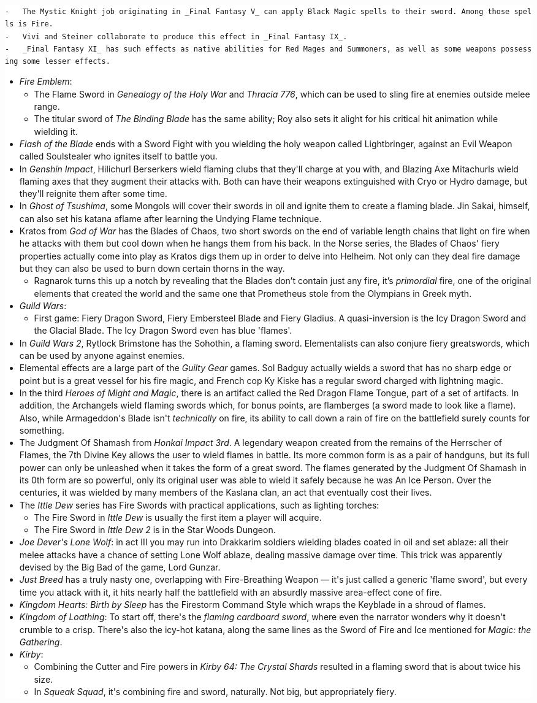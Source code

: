     -   The Mystic Knight job originating in _Final Fantasy V_ can apply Black Magic spells to their sword. Among those spells is Fire.
    -   Vivi and Steiner collaborate to produce this effect in _Final Fantasy IX_.
    -   _Final Fantasy XI_ has such effects as native abilities for Red Mages and Summoners, as well as some weapons possessing some lesser effects.
-   _Fire Emblem_:
    -   The Flame Sword in _Genealogy of the Holy War_ and _Thracia 776_, which can be used to sling fire at enemies outside melee range.
    -   The titular sword of _The Binding Blade_ has the same ability; Roy also sets it alight for his critical hit animation while wielding it.
-   _Flash of the Blade_ ends with a Sword Fight with you wielding the holy weapon called Lightbringer, against an Evil Weapon called Soulstealer who ignites itself to battle you.
-   In _Genshin Impact_, Hilichurl Berserkers wield flaming clubs that they'll charge at you with, and Blazing Axe Mitachurls wield flaming axes that they augment their attacks with. Both can have their weapons extinguished with Cryo or Hydro damage, but they'll reignite them after some time.
-   In _Ghost of Tsushima_, some Mongols will cover their swords in oil and ignite them to create a flaming blade. Jin Sakai, himself, can also set his katana aflame after learning the Undying Flame technique.
-   Kratos from _God of War_ has the Blades of Chaos, two short swords on the end of variable length chains that light on fire when he attacks with them but cool down when he hangs them from his back. In the Norse series, the Blades of Chaos' fiery properties actually come into play as Kratos digs them up in order to delve into Helheim. Not only can they deal fire damage but they can also be used to burn down certain thorns in the way.
    -   Ragnarok turns this up a notch by revealing that the Blades don’t contain just any fire, it’s _primordial_ fire, one of the original elements that created the world and the same one that Prometheus stole from the Olympians in Greek myth.
-   _Guild Wars_:
    -   First game: Fiery Dragon Sword, Fiery Embersteel Blade and Fiery Gladius. A quasi-inversion is the Icy Dragon Sword and the Glacial Blade. The Icy Dragon Sword even has blue 'flames'.
-   In _Guild Wars 2_, Rytlock Brimstone has the Sohothin, a flaming sword. Elementalists can also conjure fiery greatswords, which can be used by anyone against enemies.
-   Elemental effects are a large part of the _Guilty Gear_ games. Sol Badguy actually wields a sword that has no sharp edge or point but is a great vessel for his fire magic, and French cop Ky Kiske has a regular sword charged with lightning magic.
-   In the third _Heroes of Might and Magic_, there is an artifact called the Red Dragon Flame Tongue, part of a set of artifacts. In addition, the Archangels wield flaming swords which, for bonus points, are flamberges (a sword made to look like a flame). Also, while Armageddon's Blade isn't _technically_ on fire, its ability to call down a rain of fire on the battlefield surely counts for something.
-   The Judgment Of Shamash from _Honkai Impact 3rd_. A legendary weapon created from the remains of the Herrscher of Flames, the 7th Divine Key allows the user to wield flames in battle. Its more common form is as a pair of handguns, but its full power can only be unleashed when it takes the form of a great sword. The flames generated by the Judgment Of Shamash in its 0th form are so powerful, only its original user was able to wield it safely because he was An Ice Person. Over the centuries, it was wielded by many members of the Kaslana clan, an act that eventually cost their lives.
-   The _Ittle Dew_ series has Fire Swords with practical applications, such as lighting torches:
    -   The Fire Sword in _Ittle Dew_ is usually the first item a player will acquire.
    -   The Fire Sword in _Ittle Dew 2_ is in the Star Woods Dungeon.
-   _Joe Dever's Lone Wolf_: in act III you may run into Drakkarim soldiers wielding blades coated in oil and set ablaze: all their melee attacks have a chance of setting Lone Wolf ablaze, dealing massive damage over time. This trick was apparently devised by the Big Bad of the game, Lord Gunzar.
-   _Just Breed_ has a truly nasty one, overlapping with Fire-Breathing Weapon — it's just called a generic 'flame sword', but every time you attack with it, it hits nearly half the battlefield with an absurdly massive area-effect cone of fire.
-   _Kingdom Hearts: Birth by Sleep_ has the Firestorm Command Style which wraps the Keyblade in a shroud of flames.
-   _Kingdom of Loathing_: To start off, there's the _flaming cardboard sword_, where even the narrator wonders why it doesn't crumble to a crisp. There's also the icy-hot katana, along the same lines as the Sword of Fire and Ice mentioned for _Magic: the Gathering_.
-   _Kirby_:
    -   Combining the Cutter and Fire powers in _Kirby 64: The Crystal Shards_ resulted in a flaming sword that is about twice his size.
    -   In _Squeak Squad_, it's combining fire and sword, naturally. Not big, but appropriately fiery.